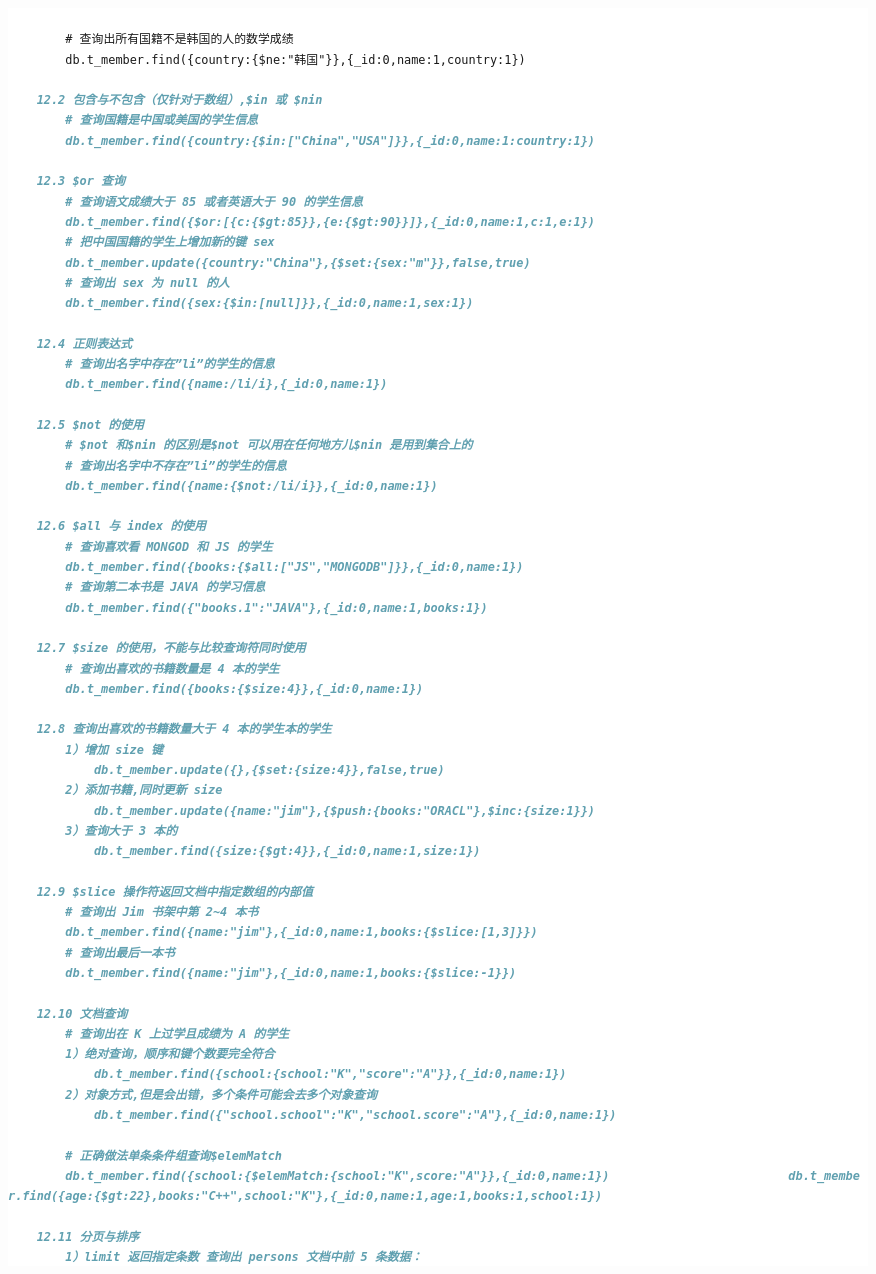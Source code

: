 ```markdown

		# 查询出所有国籍不是韩国的人的数学成绩
		db.t_member.find({country:{$ne:"韩国"}},{_id:0,name:1,country:1}) 

	12.2 包含与不包含（仅针对于数组）,$in 或 $nin 
		# 查询国籍是中国或美国的学生信息 
		db.t_member.find({country:{$in:["China","USA"]}},{_id:0,name:1:country:1}) 

	12.3 $or 查询 
		# 查询语文成绩大于 85 或者英语大于 90 的学生信息 
		db.t_member.find({$or:[{c:{$gt:85}},{e:{$gt:90}}]},{_id:0,name:1,c:1,e:1}) 
		# 把中国国籍的学生上增加新的键 sex 
		db.t_member.update({country:"China"},{$set:{sex:"m"}},false,true) 
		# 查询出 sex 为 null 的人 
		db.t_member.find({sex:{$in:[null]}},{_id:0,name:1,sex:1}) 

	12.4 正则表达式 
		# 查询出名字中存在”li”的学生的信息 
		db.t_member.find({name:/li/i},{_id:0,name:1}) 

	12.5 $not 的使用 
		# $not 和$nin 的区别是$not 可以用在任何地方儿$nin 是用到集合上的
		# 查询出名字中不存在”li”的学生的信息 
		db.t_member.find({name:{$not:/li/i}},{_id:0,name:1}) 

	12.6 $all 与 index 的使用 
		# 查询喜欢看 MONGOD 和 JS 的学生 
		db.t_member.find({books:{$all:["JS","MONGODB"]}},{_id:0,name:1}) 
		# 查询第二本书是 JAVA 的学习信息 
		db.t_member.find({"books.1":"JAVA"},{_id:0,name:1,books:1}) 

	12.7 $size 的使用，不能与比较查询符同时使用 
		# 查询出喜欢的书籍数量是 4 本的学生 
		db.t_member.find({books:{$size:4}},{_id:0,name:1}) 

	12.8 查询出喜欢的书籍数量大于 4 本的学生本的学生 
		1）增加 size 键 
			db.t_member.update({},{$set:{size:4}},false,true) 
		2）添加书籍,同时更新 size 
			db.t_member.update({name:"jim"},{$push:{books:"ORACL"},$inc:{size:1}})
		3）查询大于 3 本的 
			db.t_member.find({size:{$gt:4}},{_id:0,name:1,size:1}) 

	12.9 $slice 操作符返回文档中指定数组的内部值 
		# 查询出 Jim 书架中第 2~4 本书 
		db.t_member.find({name:"jim"},{_id:0,name:1,books:{$slice:[1,3]}}) 
		# 查询出最后一本书 
		db.t_member.find({name:"jim"},{_id:0,name:1,books:{$slice:-1}}) 

	12.10 文档查询 
		# 查询出在 K 上过学且成绩为 A 的学生 
		1）绝对查询，顺序和键个数要完全符合 
			db.t_member.find({school:{school:"K","score":"A"}},{_id:0,name:1}) 
		2）对象方式,但是会出错，多个条件可能会去多个对象查询 
			db.t_member.find({"school.school":"K","school.score":"A"},{_id:0,name:1}) 

		# 正确做法单条条件组查询$elemMatch 
		db.t_member.find({school:{$elemMatch:{school:"K",score:"A"}},{_id:0,name:1}) 				         db.t_member.find({age:{$gt:22},books:"C++",school:"K"},{_id:0,name:1,age:1,books:1,school:1}) 

	12.11 分页与排序 
		1）limit 返回指定条数 查询出 persons 文档中前 5 条数据： 
```